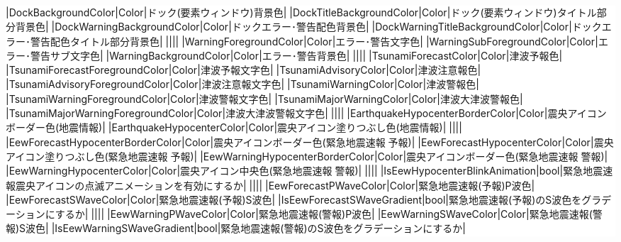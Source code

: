 |DockBackgroundColor|Color|ドック(要素ウィンドウ)背景色|
|DockTitleBackgroundColor|Color|ドック(要素ウィンドウ)タイトル部分背景色|
|DockWarningBackgroundColor|Color|ドックエラー･警告配色背景色|
|DockWarningTitleBackgroundColor|Color|ドックエラー･警告配色タイトル部分背景色|
||||
|WarningForegroundColor|Color|エラー･警告文字色|
|WarningSubForegroundColor|Color|エラー･警告サブ文字色|
|WarningBackgroundColor|Color|エラー･警告背景色|
||||
|TsunamiForecastColor|Color|津波予報色|
|TsunamiForecastForegroundColor|Color|津波予報文字色|
|TsunamiAdvisoryColor|Color|津波注意報色|
|TsunamiAdvisoryForegroundColor|Color|津波注意報文字色|
|TsunamiWarningColor|Color|津波警報色|
|TsunamiWarningForegroundColor|Color|津波警報文字色|
|TsunamiMajorWarningColor|Color|津波大津波警報色|
|TsunamiMajorWarningForegroundColor|Color|津波大津波警報文字色|
||||
|EarthquakeHypocenterBorderColor|Color|震央アイコンボーダー色(地震情報)|
|EarthquakeHypocenterColor|Color|震央アイコン塗りつぶし色(地震情報)|
||||
|EewForecastHypocenterBorderColor|Color|震央アイコンボーダー色(緊急地震速報 予報)|
|EewForecastHypocenterColor|Color|震央アイコン塗りつぶし色(緊急地震速報 予報)|
|EewWarningHypocenterBorderColor|Color|震央アイコンボーダー色(緊急地震速報 警報)|
|EewWarningHypocenterColor|Color|震央アイコン中央色(緊急地震速報 警報)|
||||
|IsEewHypocenterBlinkAnimation|bool|緊急地震速報震央アイコンの点滅アニメーションを有効にするか|
||||
|EewForecastPWaveColor|Color|緊急地震速報(予報)P波色|
|EewForecastSWaveColor|Color|緊急地震速報(予報)S波色|
|IsEewForecastSWaveGradient|bool|緊急地震速報(予報)のS波色をグラデーションにするか|
||||
|EewWarningPWaveColor|Color|緊急地震速報(警報)P波色|
|EewWarningSWaveColor|Color|緊急地震速報(警報)S波色|
|IsEewWarningSWaveGradient|bool|緊急地震速報(警報)のS波色をグラデーションにするか|
